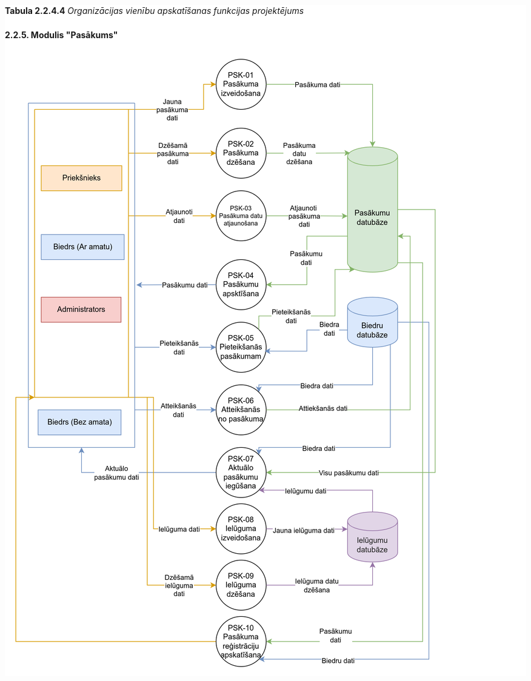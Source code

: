**Tabula 2.2.4.4** *Organizācijas vienību apskatīšanas funkcijas projektējums*

#### 2.2.5. Modulis "Pasākums"

![PSK moduļa 2. līmeņa DPD diagrama](2_limena_PSK_DPD.png)

